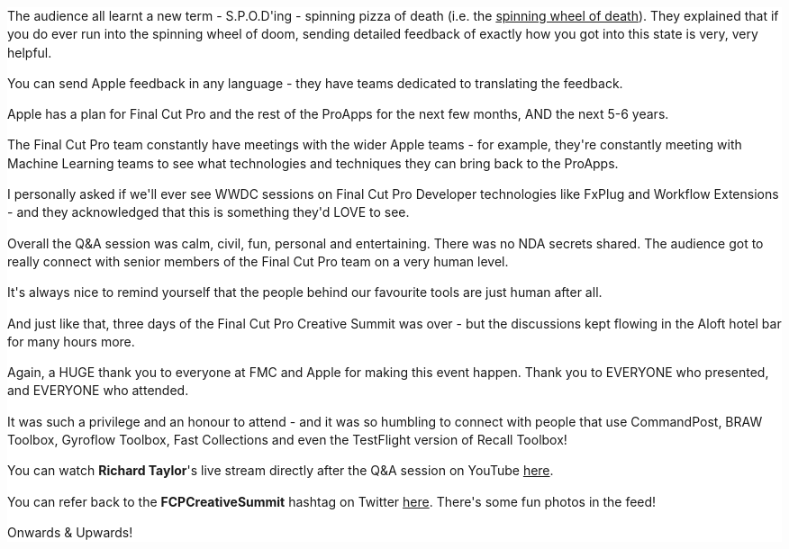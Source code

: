 The audience all learnt a new term - S.P.O.D'ing - spinning pizza of death (i.e. the [spinning wheel of death](https://en.wikipedia.org/wiki/Spinning_pinwheel)). They explained that if you do ever run into the spinning wheel of doom, sending detailed feedback of exactly how you got into this state is very, very helpful.

You can send Apple feedback in any language - they have teams dedicated to translating the feedback.

Apple has a plan for Final Cut Pro and the rest of the ProApps for the next few months, AND the next 5-6 years.

The Final Cut Pro team constantly have meetings with the wider Apple teams - for example, they're constantly meeting with Machine Learning teams to see what technologies and techniques they can bring back to the ProApps.

I personally asked if we'll ever see WWDC sessions on Final Cut Pro Developer technologies like FxPlug and Workflow Extensions - and they acknowledged that this is something they'd LOVE to see.

Overall the Q&A session was calm, civil, fun, personal and entertaining. There was no NDA secrets shared. The audience got to really connect with senior members of the Final Cut Pro team on a very human level.

It's always nice to remind yourself that the people behind our favourite tools are just human after all.

And just like that, three days of the Final Cut Pro Creative Summit was over - but the discussions kept flowing in the Aloft hotel bar for many hours more.

Again, a HUGE thank you to everyone at FMC and Apple for making this event happen. Thank you to EVERYONE who presented, and EVERYONE who attended.

It was such a privilege and an honour to attend - and it was so humbling to connect with people that use CommandPost, BRAW Toolbox, Gyroflow Toolbox, Fast Collections and even the TestFlight version of Recall Toolbox!

You can watch **Richard Taylor**'s live stream directly after the Q&A session on YouTube [here](https://www.youtube.com/watch?v=rtJ3BgPVQyA).

You can refer back to the **FCPCreativeSummit** hashtag on Twitter [here](https://twitter.com/hashtag/FCPCreativeSummit?f=live). There's some fun photos in the feed!

Onwards & Upwards!
